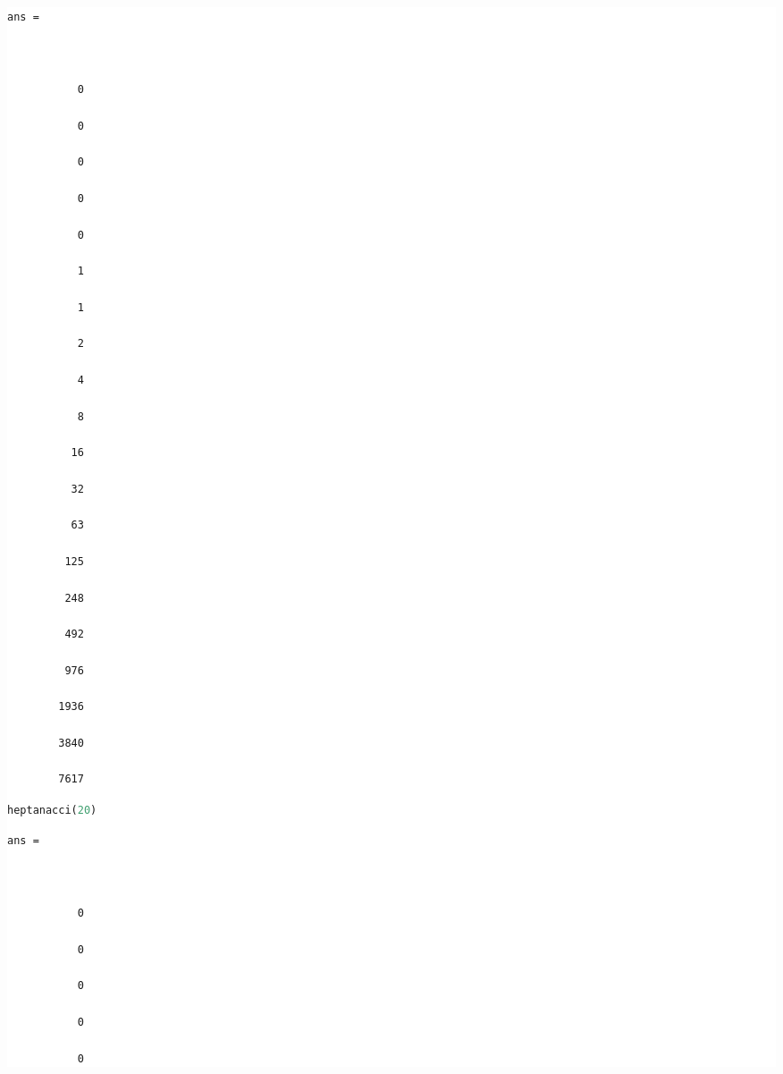 
    ans =

    

               0

               0

               0

               0

               0

               1

               1

               2

               4

               8

              16

              32

              63

             125

             248

             492

             976

            1936

            3840

            7617




```python
heptanacci(20)
```




    ans =

    

               0

               0

               0

               0

               0
